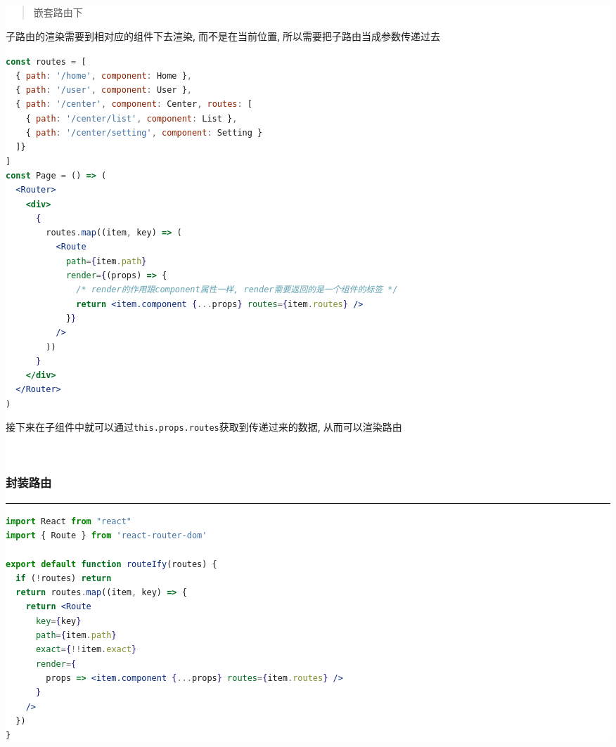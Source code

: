 > 嵌套路由下

子路由的渲染需要到相对应的组件下去渲染, 而不是在当前位置, 所以需要把子路由当成参数传递过去

```jsx
const routes = [
  { path: '/home', component: Home },
  { path: '/user', component: User },
  { path: '/center', component: Center, routes: [
    { path: '/center/list', component: List },
    { path: '/center/setting', component: Setting }
  ]}
]
const Page = () => (
  <Router>
    <div>
      {
        routes.map((item, key) => (
          <Route
            path={item.path}
            render={(props) => {
              /* render的作用跟component属性一样, render需要返回的是一个组件的标签 */
              return <item.component {...props} routes={item.routes} />
            }}
          />
        ))
      }
    </div>
  </Router>
)
```

接下来在子组件中就可以通过`this.props.routes`获取到传递过来的数据, 从而可以渲染路由

<br>

### 封装路由
---

```jsx
import React from "react"
import { Route } from 'react-router-dom'

export default function routeIfy(routes) {
  if (!routes) return
  return routes.map((item, key) => {
    return <Route
      key={key}
      path={item.path}
      exact={!!item.exact}
      render={
        props => <item.component {...props} routes={item.routes} />
      }
    />
  })
}
```
